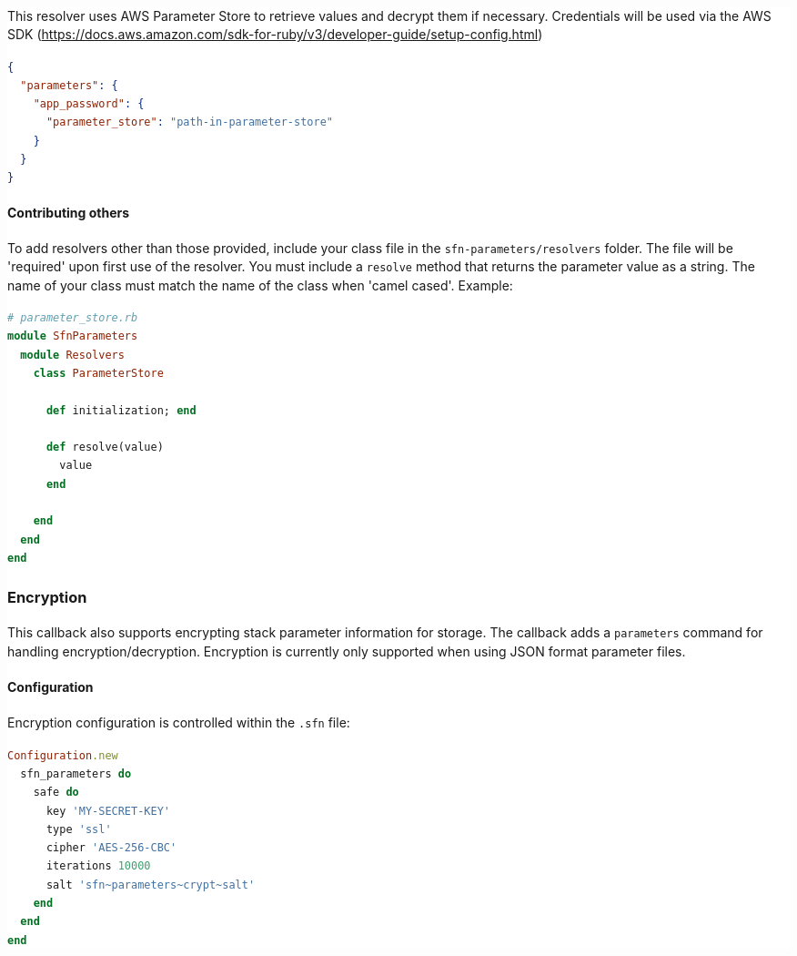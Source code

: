 This resolver uses AWS Parameter Store to retrieve values and decrypt them if necessary. Credentials will be used via the
AWS SDK (https://docs.aws.amazon.com/sdk-for-ruby/v3/developer-guide/setup-config.html)

~~~json
{
  "parameters": {
    "app_password": {
      "parameter_store": "path-in-parameter-store"
    }
  }
}
~~~

#### Contributing others

To add resolvers other than those provided, include your class file in the `sfn-parameters/resolvers` folder. The
file will be 'required' upon first use of the resolver. You must include a `resolve` method that returns the parameter value
as a string. The name of your class must match the name of the class when 'camel cased'. Example:

~~~ruby
# parameter_store.rb
module SfnParameters
  module Resolvers
    class ParameterStore

      def initialization; end
      
      def resolve(value)
        value
      end

    end
  end 
end
~~~

### Encryption

This callback also supports encrypting stack parameter information for storage. The callback
adds a `parameters` command for handling encryption/decryption. Encryption is currently only
supported when using JSON format parameter files.

#### Configuration

Encryption configuration is controlled within the `.sfn` file:

~~~ruby
Configuration.new
  sfn_parameters do
    safe do
      key 'MY-SECRET-KEY'
      type 'ssl'
      cipher 'AES-256-CBC'
      iterations 10000
      salt 'sfn~parameters~crypt~salt'
    end
  end
end
~~~
